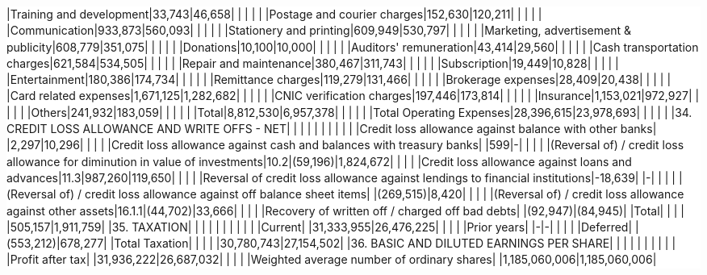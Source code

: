 |Training and development|33,743|46,658| | | | |
|Postage and courier charges|152,630|120,211| | | | |
|Communication|933,873|560,093| | | | |
|Stationery and printing|609,949|530,797| | | | |
|Marketing, advertisement & publicity|608,779|351,075| | | | |
|Donations|10,100|10,000| | | | |
|Auditors' remuneration|43,414|29,560| | | | |
|Cash transportation charges|621,584|534,505| | | | |
|Repair and maintenance|380,467|311,743| | | | |
|Subscription|19,449|10,828| | | | |
|Entertainment|180,386|174,734| | | | |
|Remittance charges|119,279|131,466| | | | |
|Brokerage expenses|28,409|20,438| | | | |
|Card related expenses|1,671,125|1,282,682| | | | |
|CNIC verification charges|197,446|173,814| | | | |
|Insurance|1,153,021|972,927| | | | |
|Others|241,932|183,059| | | | |
|Total|8,812,530|6,957,378| | | | |
|Total Operating Expenses|28,396,615|23,978,693| | | | |
|34. CREDIT LOSS ALLOWANCE AND WRITE OFFS - NET| | | | | | |
| | | |Credit loss allowance against balance with other banks| |2,297|10,296|
| | | |Credit loss allowance against cash and balances with treasury banks| |599|-|
| | | |(Reversal of) / credit loss allowance for diminution in value of investments|10.2|(59,196)|1,824,672|
| | | |Credit loss allowance against loans and advances|11.3|987,260|119,650|
| | | |Reversal of credit loss allowance against lendings to financial institutions|-18,639| |-|
| | | |(Reversal of) / credit loss allowance against off balance sheet items| |(269,515)|8,420|
| | | |(Reversal of) / credit loss allowance against other assets|16.1.1|(44,702)|33,666|
| | | |Recovery of written off / charged off bad debts| |(92,947)|(84,945)|
|Total| | | | |505,157|1,911,759|
|35. TAXATION| | | | | | |
| | | |Current| |31,333,955|26,476,225|
| | | |Prior years| |-|-|
| | | |Deferred| |(553,212)|678,277|
|Total Taxation| | | | |30,780,743|27,154,502|
|36. BASIC AND DILUTED EARNINGS PER SHARE| | | | | | |
| | | |Profit after tax| |31,936,222|26,687,032|
| | | |Weighted average number of ordinary shares| |1,185,060,006|1,185,060,006|